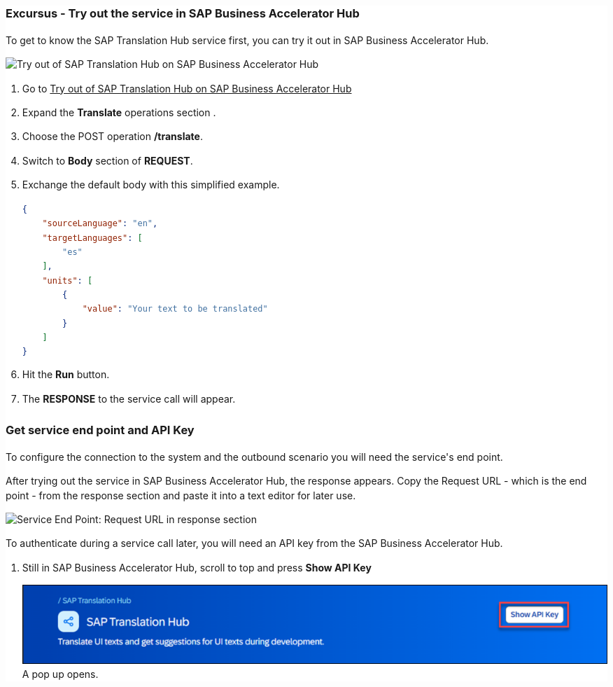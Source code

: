 ### Excursus - Try out the service in SAP Business Accelerator Hub

To get to know the SAP Translation Hub service first, you can try it out in SAP Business Accelerator Hub.


![Try out of SAP Translation Hub on SAP Business Accelerator Hub](API_Hub_TryOut.png)

1. Go to [Try out of SAP Translation Hub on SAP Business Accelerator Hub](https://api.sap.com/api/translationhub/tryout)

2. Expand the **Translate** operations section .

3. Choose the POST operation **/translate**.

4. Switch to **Body** section of **REQUEST**.

5. Exchange the default body with this simplified example.

    ```json
    {
        "sourceLanguage": "en",
        "targetLanguages": [
            "es"
        ],
        "units": [
            {
                "value": "Your text to be translated"
            }
        ]
    }
    ```

6. Hit the **Run** button.

7. The **RESPONSE** to the service call will appear.

### Get service end point and API Key

To configure the connection to the system and the outbound scenario you will need the service's end point.

After trying out the service in SAP Business Accelerator Hub, the response appears. Copy the Request URL - which is the end point - from the response section and paste it into a text editor for later use.

![Service End Point: Request URL in response section](API_Hub_GetServiceEndPoint.png)

To authenticate during a service call later, you will need an API key from the SAP Business Accelerator Hub.

1. Still in SAP Business Accelerator Hub, scroll to top and press **Show API Key**

    ![Button to show API Key of in SAP Business Accelerator Hub](API_Hub_ShowAPI_Key.png)
    A pop up opens.
